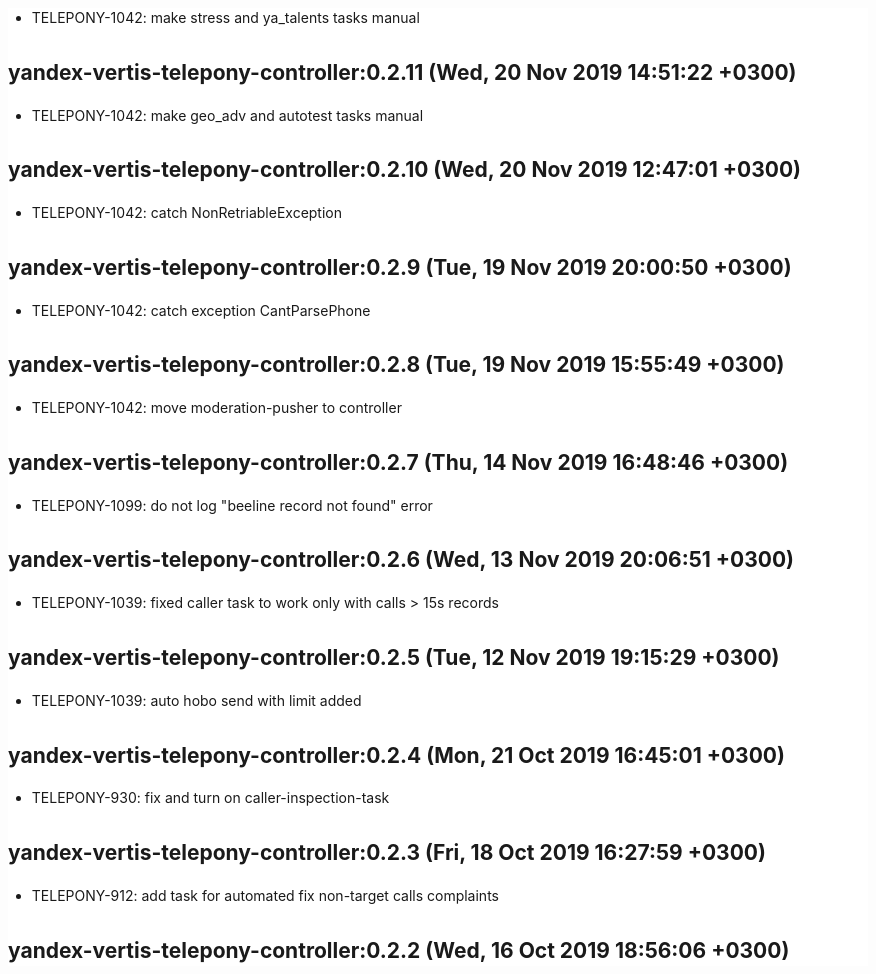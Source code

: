  * TELEPONY-1042: make stress and ya_talents tasks manual

## yandex-vertis-telepony-controller:0.2.11 (Wed, 20 Nov 2019 14:51:22 +0300)

  * TELEPONY-1042: make geo_adv and autotest tasks manual

## yandex-vertis-telepony-controller:0.2.10 (Wed, 20 Nov 2019 12:47:01 +0300)

  * TELEPONY-1042: catch NonRetriableException

## yandex-vertis-telepony-controller:0.2.9 (Tue, 19 Nov 2019 20:00:50 +0300)

  * TELEPONY-1042: catch exception CantParsePhone

## yandex-vertis-telepony-controller:0.2.8 (Tue, 19 Nov 2019 15:55:49 +0300)

  * TELEPONY-1042: move moderation-pusher to controller

## yandex-vertis-telepony-controller:0.2.7 (Thu, 14 Nov 2019 16:48:46 +0300)

  * TELEPONY-1099: do not log "beeline record not found" error

## yandex-vertis-telepony-controller:0.2.6 (Wed, 13 Nov 2019 20:06:51 +0300)

  * TELEPONY-1039: fixed caller task to work only with calls > 15s records

## yandex-vertis-telepony-controller:0.2.5 (Tue, 12 Nov 2019 19:15:29 +0300)

  * TELEPONY-1039: auto hobo send with limit added

## yandex-vertis-telepony-controller:0.2.4 (Mon, 21 Oct 2019 16:45:01 +0300)

  * TELEPONY-930: fix and turn on caller-inspection-task

## yandex-vertis-telepony-controller:0.2.3 (Fri, 18 Oct 2019 16:27:59 +0300)

  * TELEPONY-912: add task for automated fix non-target calls complaints

## yandex-vertis-telepony-controller:0.2.2 (Wed, 16 Oct 2019 18:56:06 +0300)
